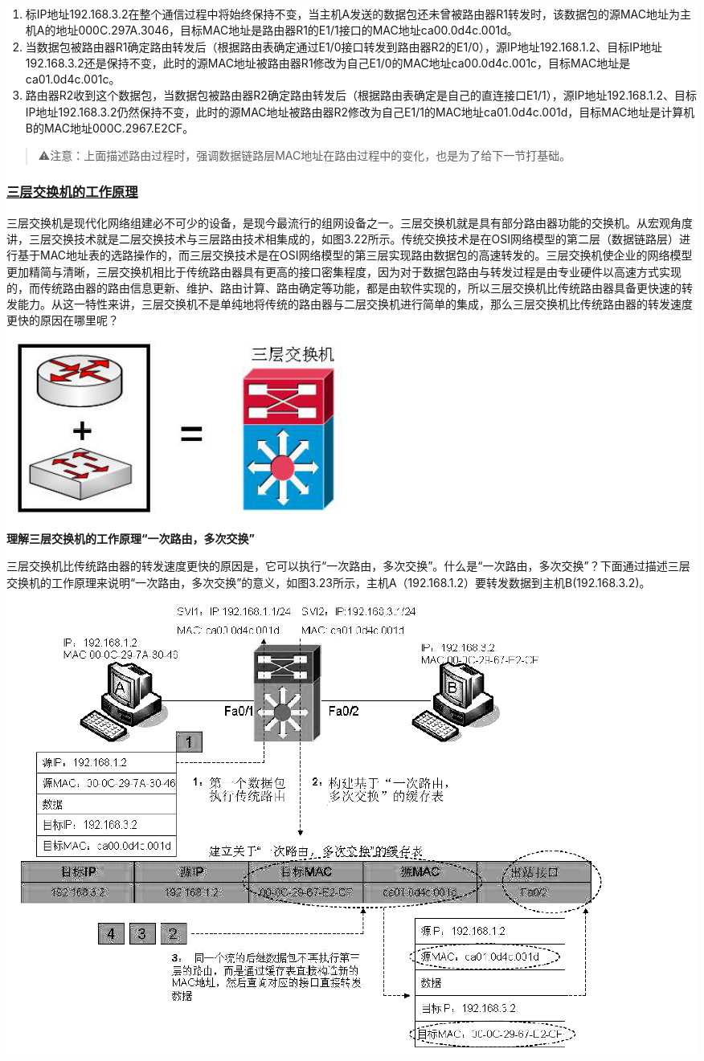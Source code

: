 1. 标IP地址192.168.3.2在整个通信过程中将始终保持不变，当主机A发送的数据包还未曾被路由器R1转发时，该数据包的源MAC地址为主机A的地址000C.297A.3046，目标MAC地址是路由器R1的E1/1接口的MAC地址ca00.0d4c.001d。
2. 当数据包被路由器R1确定路由转发后（根据路由表确定通过E1/0接口转发到路由器R2的E1/0），源IP地址192.168.1.2、目标IP地址192.168.3.2还是保持不变，此时的源MAC地址被路由器R1修改为自己E1/0的MAC地址ca00.0d4c.001c，目标MAC地址是ca01.0d4c.001c。
3. 路由器R2收到这个数据包，当数据包被路由器R2确定路由转发后（根据路由表确定是自己的直连接口E1/1），源IP地址192.168.1.2、目标IP地址192.168.3.2仍然保持不变，此时的源MAC地址被路由器R2修改为自己E1/1的MAC地址ca01.0d4c.001d，目标MAC地址是计算机B的MAC地址000C.2967.E2CF。

> ⚠️注意：上面描述路由过程时，强调数据链路层MAC地址在路由过程中的变化，也是为了给下一节打基础。

### <a href="#layer3switches" id="layer3switches">三层交换机的工作原理</a>

三层交换机是现代化网络组建必不可少的设备，是现今最流行的组网设备之一。三层交换机就是具有部分路由器功能的交换机。从宏观角度讲，三层交换技术就是二层交换技术与三层路由技术相集成的，如图3.22所示。传统交换技术是在OSI网络模型的第二层（数据链路层）进行基于MAC地址表的选路操作的，而三层交换技术是在OSI网络模型的第三层实现路由数据包的高速转发的。三层交换机使企业的网络模型更加精简与清晰，三层交换机相比于传统路由器具有更高的接口密集程度，因为对于数据包路由与转发过程是由专业硬件以高速方式实现的，而传统路由器的路由信息更新、维护、路由计算、路由确定等功能，都是由软件实现的，所以三层交换机比传统路由器具备更快速的转发能力。从这一特性来讲，三层交换机不是单纯地将传统的路由器与二层交换机进行简单的集成，那么三层交换机比传统路由器的转发速度更快的原因在哪里呢？ 

![三层交换机](./img/layer-3-switches.png)

**理解三层交换机的工作原理“一次路由，多次交换”**

三层交换机比传统路由器的转发速度更快的原因是，它可以执行“一次路由，多次交换”。什么是“一次路由，多次交换”？下面通过描述三层交换机的工作原理来说明“一次路由，多次交换”的意义，如图3.23所示，主机A（192.168.1.2）要转发数据到主机B(192.168.3.2)。

![三层交换过程中的“一次路由，多次交换”](./img/layer-3-switch-process.png)
